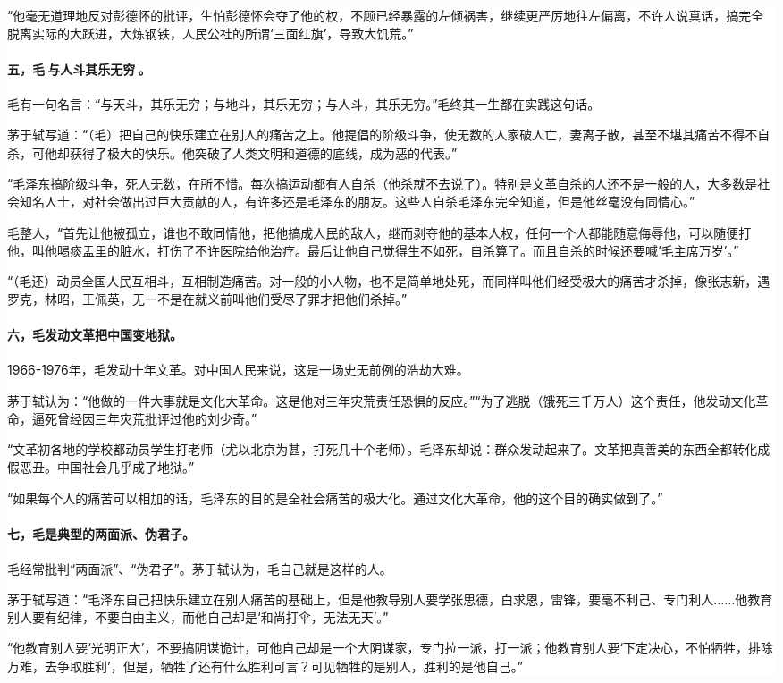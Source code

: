  <p style="font-weight: 400;">
  “他毫无道理地反对彭德怀的批评，生怕彭德怀会夺了他的权，不顾已经暴露的左倾祸害，继续更严厉地往左偏离，不许人说真话，搞完全脱离实际的大跃进，大炼钢铁，人民公社的所谓‘三面红旗’，导致大饥荒。”
 </p>
 <h4 style="font-weight: 400;">
  <strong>
   五，毛
   <ok href="https://www.epochtimes.com/gb/tag/%E4%B8%8E%E4%BA%BA%E6%96%97%E5%85%B6%E4%B9%90%E6%97%A0%E7%A9%B7.html">
    与人斗其乐无穷
   </ok>
   。
  </strong>
 </h4>
 <p style="font-weight: 400;">
  毛有一句名言：“与天斗，其乐无穷；与地斗，其乐无穷；与人斗，其乐无穷。”毛终其一生都在实践这句话。
 </p>
 <p style="font-weight: 400;">
  茅于轼写道：“（毛）把自己的快乐建立在别人的痛苦之上。他提倡的阶级斗争，使无数的人家破人亡，妻离子散，甚至不堪其痛苦不得不自杀，可他却获得了极大的快乐。他突破了人类文明和道德的底线，成为恶的代表。”
 </p>
 <p style="font-weight: 400;">
  “毛泽东搞阶级斗争，死人无数，在所不惜。每次搞运动都有人自杀（他杀就不去说了）。特别是文革自杀的人还不是一般的人，大多数是社会知名人士，对社会做出过巨大贡献的人，有许多还是毛泽东的朋友。这些人自杀毛泽东完全知道，但是他丝毫没有同情心。”
 </p>
 <p style="font-weight: 400;">
  毛整人，“首先让他被孤立，谁也不敢同情他，把他搞成人民的敌人，继而剥夺他的基本人权，任何一个人都能随意侮辱他，可以随便打他，叫他喝痰盂里的脏水，打伤了不许医院给他治疗。最后让他自己觉得生不如死，自杀算了。而且自杀的时候还要喊‘毛主席万岁’。”
 </p>
 <p style="font-weight: 400;">
  “（毛还）动员全国人民互相斗，互相制造痛苦。对一般的小人物，也不是简单地处死，而同样叫他们经受极大的痛苦才杀掉，像张志新，遇罗克，林昭，王佩英，无一不是在就义前叫他们受尽了罪才把他们杀掉。”
 </p>
 <h4 style="font-weight: 400;">
  <strong>
   六，毛发动文革把中国变地狱。
  </strong>
 </h4>
 <p style="font-weight: 400;">
  1966-1976年，毛发动十年文革。对中国人民来说，这是一场史无前例的浩劫大难。
 </p>
 <p style="font-weight: 400;">
  茅于轼认为：“他做的一件大事就是文化大革命。这是他对三年灾荒责任恐惧的反应。”“为了逃脱（饿死三千万人）这个责任，他发动文化革命，逼死曾经因三年灾荒批评过他的刘少奇。”
 </p>
 <p style="font-weight: 400;">
  “文革初各地的学校都动员学生打老师（尤以北京为甚，打死几十个老师）。毛泽东却说：群众发动起来了。文革把真善美的东西全都转化成假恶丑。中国社会几乎成了地狱。”
 </p>
 <p style="font-weight: 400;">
  “如果每个人的痛苦可以相加的话，毛泽东的目的是全社会痛苦的极大化。通过文化大革命，他的这个目的确实做到了。”
 </p>
 <h4 style="font-weight: 400;">
  <strong>
   七，毛是典型的两面派、伪君子。
  </strong>
 </h4>
 <p style="font-weight: 400;">
  毛经常批判“两面派”、“伪君子”。茅于轼认为，毛自己就是这样的人。
 </p>
 <p style="font-weight: 400;">
  茅于轼写道：“毛泽东自己把快乐建立在别人痛苦的基础上，但是他教导别人要学张思德，白求恩，雷锋，要毫不利己、专门利人……他教育别人要有纪律，不要自由主义，而他自己却是‘和尚打伞，无法无天’。”
 </p>
 <p style="font-weight: 400;">
  “他教育别人要‘光明正大’，不要搞阴谋诡计，可他自己却是一个大阴谋家，专门拉一派，打一派；他教育别人要‘下定决心，不怕牺牲，排除万难，去争取胜利’，但是，牺牲了还有什么胜利可言？可见牺牲的是别人，胜利的是他自己。”
 </p>
 <h4 style="font-weight: 400;">
  <strong>